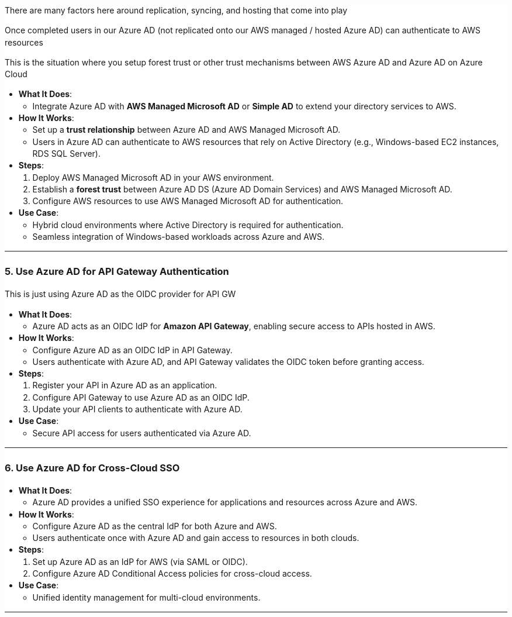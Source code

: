 There are many factors here around replication, syncing, and hosting that come into play

Once completed users in our Azure AD (not replicated onto our AWS managed / hosted Azure AD) can authenticate to AWS resources

This is the situation where you setup forest trust or other trust mechanisms between AWS Azure AD and Azure AD on Azure Cloud

- **What It Does**:
  - Integrate Azure AD with **AWS Managed Microsoft AD** or **Simple AD** to extend your directory services to AWS.
- **How It Works**:
  - Set up a **trust relationship** between Azure AD and AWS Managed Microsoft AD.
  - Users in Azure AD can authenticate to AWS resources that rely on Active Directory (e.g., Windows-based EC2 instances, RDS SQL Server).
- **Steps**:
  1. Deploy AWS Managed Microsoft AD in your AWS environment.
  2. Establish a **forest trust** between Azure AD DS (Azure AD Domain Services) and AWS Managed Microsoft AD.
  3. Configure AWS resources to use AWS Managed Microsoft AD for authentication.
- **Use Case**:
  - Hybrid cloud environments where Active Directory is required for authentication.
  - Seamless integration of Windows-based workloads across Azure and AWS.

---

### 5. Use Azure AD for API Gateway Authentication
This is just using Azure AD as the OIDC provider for API GW

- **What It Does**:
  - Azure AD acts as an OIDC IdP for **Amazon API Gateway**, enabling secure access to APIs hosted in AWS.
- **How It Works**:
  - Configure Azure AD as an OIDC IdP in API Gateway.
  - Users authenticate with Azure AD, and API Gateway validates the OIDC token before granting access.
- **Steps**:
  1. Register your API in Azure AD as an application.
  2. Configure API Gateway to use Azure AD as an OIDC IdP.
  3. Update your API clients to authenticate with Azure AD.
- **Use Case**:
  - Secure API access for users authenticated via Azure AD.

---

### 6. Use Azure AD for Cross-Cloud SSO
- **What It Does**:
  - Azure AD provides a unified SSO experience for applications and resources across Azure and AWS.
- **How It Works**:
  - Configure Azure AD as the central IdP for both Azure and AWS.
  - Users authenticate once with Azure AD and gain access to resources in both clouds.
- **Steps**:
  1. Set up Azure AD as an IdP for AWS (via SAML or OIDC).
  2. Configure Azure AD Conditional Access policies for cross-cloud access.
- **Use Case**:
  - Unified identity management for multi-cloud environments.

---